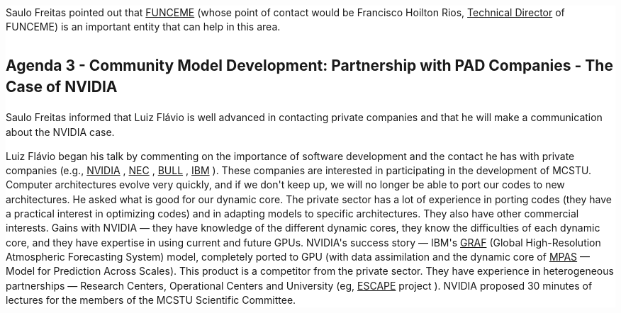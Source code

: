 Saulo Freitas pointed out that
[FUNCEME](https://translate.google.com/website?sl=pt&tl=en&hl=pt-BR&client=webapp&u=http://www.funceme.br/)
(whose point of contact would be Francisco Hoilton Rios, [Technical
Director](https://translate.google.com/website?sl=pt&tl=en&hl=pt-BR&client=webapp&u=http://www.funceme.br/?page_id%3D3527)
of FUNCEME) is an important entity that can help in this area.

## Agenda 3 - Community Model Development: Partnership with PAD Companies - The Case of NVIDIA

Saulo Freitas informed that Luiz Flávio is well advanced in contacting
private companies and that he will make a communication about the NVIDIA
case.

Luiz Flávio began his talk by commenting on the importance of software
development and the contact he has with private companies (e.g.,
[NVIDIA](https://translate.google.com/website?sl=pt&tl=en&hl=pt-BR&client=webapp&u=https://www.nvidia.com/pt-br/high-performance-computing/)
,
[NEC](https://translate.google.com/website?sl=pt&tl=en&hl=pt-BR&client=webapp&u=https://www.nec.com/en/global/solutions/hpc/Geosciences/index.html)
,
[BULL](https://translate.google.com/website?sl=pt&tl=en&hl=pt-BR&client=webapp&u=https://atos.net/en/solutions/high-performance-computing-hpc)
,
[IBM](https://translate.google.com/website?sl=pt&tl=en&hl=pt-BR&client=webapp&u=https://www.ibm.com/nl-en/it-infrastructure/solutions/hpc)
). These companies are interested in participating in the development of
MCSTU. Computer architectures evolve very quickly, and if we don't keep
up, we will no longer be able to port our codes to new architectures. He
asked what is good for our dynamic core. The private sector has a lot of
experience in porting codes (they have a practical interest in
optimizing codes) and in adapting models to specific architectures. They
also have other commercial interests. Gains with NVIDIA — they have
knowledge of the different dynamic cores, they know the difficulties of
each dynamic core, and they have expertise in using current and future
GPUs. NVIDIA's success story — IBM's
[GRAF](https://translate.google.com/website?sl=pt&tl=en&hl=pt-BR&client=webapp&u=https://www.ibm.com/weather/industries/cross-industry/graf)
(Global High-Resolution Atmospheric Forecasting System) model,
completely ported to GPU (with data assimilation and the dynamic core of
[MPAS](https://translate.google.com/website?sl=pt&tl=en&hl=pt-BR&client=webapp&u=https://mpas-dev.github.io/)
— Model for Prediction Across Scales). This product is a competitor from
the private sector. They have experience in heterogeneous partnerships —
Research Centers, Operational Centers and University (eg,
[ESCAPE](https://translate.google.com/website?sl=pt&tl=en&hl=pt-BR&client=webapp&u=https://www.ecmwf.int/escape)
project ). NVIDIA proposed 30 minutes of lectures for the members of the
MCSTU Scientific Committee.
